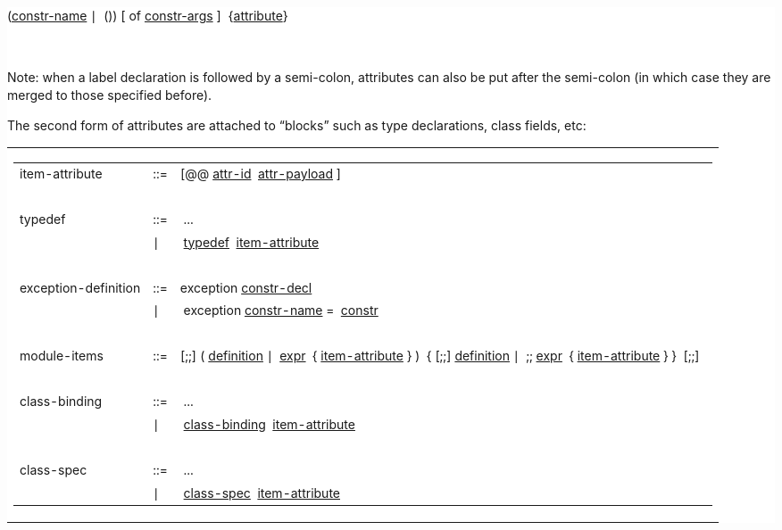 (<a class="syntax" href="names.html#constr-name"><span class="c010">constr-name</span></a>&nbsp;∣&nbsp;&nbsp;<span class="c004">()</span>)&nbsp;[&nbsp;<span class="c004">of</span>&nbsp;<a class="syntax" href="typedecl.html#constr-args"><span class="c010">constr-args</span></a>&nbsp;]&nbsp;&nbsp;{<a class="syntax" href="#attribute"><span class="c010">attribute</span></a>}
&nbsp;</td></tr>
<tr><td class="c018">&nbsp;</td></tr>
</tbody></table></td></tr>
</tbody></table></div><p>Note: when a label declaration is followed by a semi-colon, attributes
can also be put after the semi-colon (in which case they are merged to
those specified before).</p><p>The second form of attributes are attached to “blocks” such as type
declarations, class fields, etc:</p><div class="syntax"><table class="display dcenter"><tbody><tr class="c019"><td class="dcell"><table class="c001 cellpading0"><tbody><tr><td class="c018">
<a class="syntax" id="item-attribute"><span class="c010">item-attribute</span></a></td><td class="c015">::=</td><td class="c017">
<span class="c004">[@@</span>&nbsp;<a class="syntax" href="#attr-id"><span class="c010">attr-id</span></a>&nbsp;&nbsp;<a class="syntax" href="#attr-payload"><span class="c010">attr-payload</span></a>&nbsp;<span class="c004">]</span>
&nbsp;</td></tr>
<tr><td class="c018">&nbsp;</td></tr>
<tr><td class="c018">
<span class="c010">typedef</span></td><td class="c015">::=</td><td class="c017">&nbsp;...
&nbsp;</td></tr>
<tr><td class="c018">&nbsp;</td><td class="c015">∣</td><td class="c017">&nbsp;<a class="syntax" href="typedecl.html#typedef"><span class="c010">typedef</span></a>&nbsp;&nbsp;<a class="syntax" href="#item-attribute"><span class="c010">item-attribute</span></a>
&nbsp;</td></tr>
<tr><td class="c018">&nbsp;</td></tr>
<tr><td class="c018">
<span class="c010">exception-definition</span></td><td class="c015">::=</td><td class="c017">
<span class="c004">exception</span>&nbsp;<a class="syntax" href="typedecl.html#constr-decl"><span class="c010">constr-decl</span></a>
&nbsp;</td></tr>
<tr><td class="c018">&nbsp;</td><td class="c015">∣</td><td class="c017">&nbsp;<span class="c004">exception</span>&nbsp;<a class="syntax" href="names.html#constr-name"><span class="c010">constr-name</span></a>&nbsp;<span class="c004">=</span>&nbsp;&nbsp;<a class="syntax" href="names.html#constr"><span class="c010">constr</span></a>
&nbsp;</td></tr>
<tr><td class="c018">&nbsp;</td></tr>
<tr><td class="c018">
<span class="c010">module-items</span></td><td class="c015">::=</td><td class="c017">
[<span class="c004">;;</span>]&nbsp;(&nbsp;<a class="syntax" href="modules.html#definition"><span class="c010">definition</span></a>&nbsp;∣&nbsp;&nbsp;<a class="syntax" href="expr.html#expr"><span class="c010">expr</span></a>&nbsp;&nbsp;{&nbsp;<a class="syntax" href="#item-attribute"><span class="c010">item-attribute</span></a>&nbsp;}&nbsp;)&nbsp;&nbsp;{&nbsp;[<span class="c004">;;</span>]&nbsp;<a class="syntax" href="modules.html#definition"><span class="c010">definition</span></a>&nbsp;∣&nbsp;&nbsp;<span class="c004">;;</span>&nbsp;<a class="syntax" href="expr.html#expr"><span class="c010">expr</span></a>&nbsp;&nbsp;{&nbsp;<a class="syntax" href="#item-attribute"><span class="c010">item-attribute</span></a>&nbsp;}&nbsp;}&nbsp;&nbsp;[<span class="c004">;;</span>]
&nbsp;</td></tr>
<tr><td class="c018">&nbsp;</td></tr>
<tr><td class="c018">
<span class="c010">class-binding</span></td><td class="c015">::=</td><td class="c017">&nbsp;...
&nbsp;</td></tr>
<tr><td class="c018">&nbsp;</td><td class="c015">∣</td><td class="c017">&nbsp;<a class="syntax" href="classes.html#class-binding"><span class="c010">class-binding</span></a>&nbsp;&nbsp;<a class="syntax" href="#item-attribute"><span class="c010">item-attribute</span></a>
&nbsp;</td></tr>
<tr><td class="c018">&nbsp;</td></tr>
<tr><td class="c018">
<span class="c010">class-spec</span></td><td class="c015">::=</td><td class="c017">&nbsp;...
&nbsp;</td></tr>
<tr><td class="c018">&nbsp;</td><td class="c015">∣</td><td class="c017">&nbsp;<a class="syntax" href="classes.html#class-spec"><span class="c010">class-spec</span></a>&nbsp;&nbsp;<a class="syntax" href="#item-attribute"><span class="c010">item-attribute</span></a>